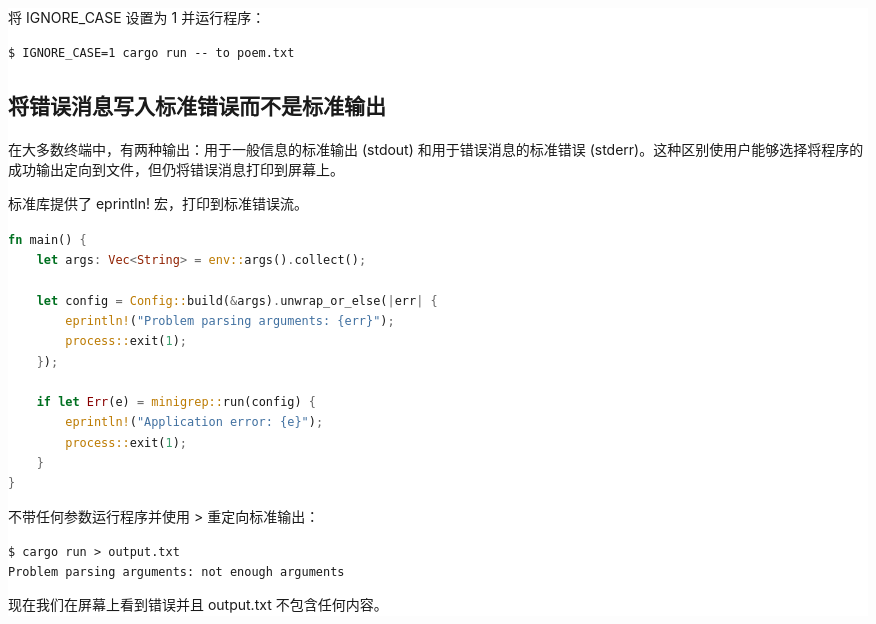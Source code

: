 将 IGNORE_CASE 设置为 1 并运行程序：

```shell
$ IGNORE_CASE=1 cargo run -- to poem.txt
```

## 将错误消息写入标准错误而不是标准输出

在大多数终端中，有两种输出：用于一般信息的标准输出 (stdout) 和用于错误消息的标准错误 (stderr)。这种区别使用户能够选择将程序的成功输出定向到文件，但仍将错误消息打印到屏幕上。

标准库提供了 eprintln! 宏，打印到标准错误流。

```rust
fn main() {
    let args: Vec<String> = env::args().collect();

    let config = Config::build(&args).unwrap_or_else(|err| {
        eprintln!("Problem parsing arguments: {err}");
        process::exit(1);
    });

    if let Err(e) = minigrep::run(config) {
        eprintln!("Application error: {e}");
        process::exit(1);
    }
}
```

不带任何参数运行程序并使用 > 重定向标准输出：

```shell
$ cargo run > output.txt
Problem parsing arguments: not enough arguments
```

现在我们在屏幕上看到错误并且 output.txt 不包含任何内容。
